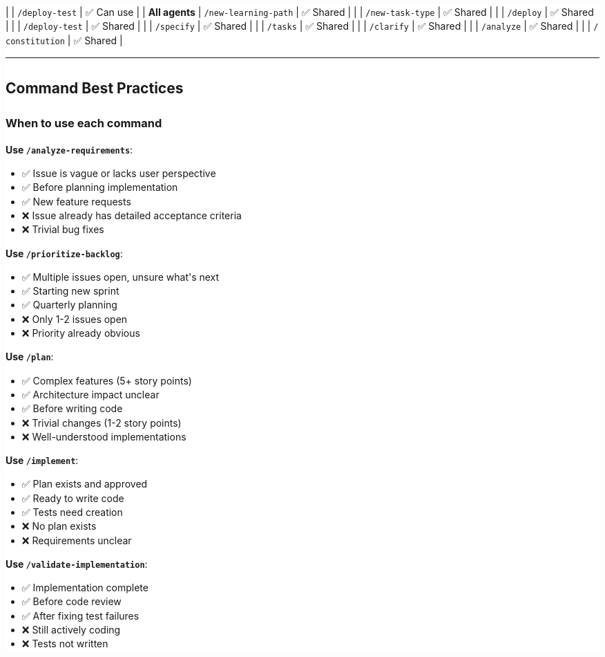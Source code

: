 | | `/deploy-test` | ✅ Can use |
| **All agents** | `/new-learning-path` | ✅ Shared |
| | `/new-task-type` | ✅ Shared |
| | `/deploy` | ✅ Shared |
| | `/deploy-test` | ✅ Shared |
| | `/specify` | ✅ Shared |
| | `/tasks` | ✅ Shared |
| | `/clarify` | ✅ Shared |
| | `/analyze` | ✅ Shared |
| | `/constitution` | ✅ Shared |

---

## Command Best Practices

### When to use each command

**Use `/analyze-requirements`**:
- ✅ Issue is vague or lacks user perspective
- ✅ Before planning implementation
- ✅ New feature requests
- ❌ Issue already has detailed acceptance criteria
- ❌ Trivial bug fixes

**Use `/prioritize-backlog`**:
- ✅ Multiple issues open, unsure what's next
- ✅ Starting new sprint
- ✅ Quarterly planning
- ❌ Only 1-2 issues open
- ❌ Priority already obvious

**Use `/plan`**:
- ✅ Complex features (5+ story points)
- ✅ Architecture impact unclear
- ✅ Before writing code
- ❌ Trivial changes (1-2 story points)
- ❌ Well-understood implementations

**Use `/implement`**:
- ✅ Plan exists and approved
- ✅ Ready to write code
- ✅ Tests need creation
- ❌ No plan exists
- ❌ Requirements unclear

**Use `/validate-implementation`**:
- ✅ Implementation complete
- ✅ Before code review
- ✅ After fixing test failures
- ❌ Still actively coding
- ❌ Tests not written
